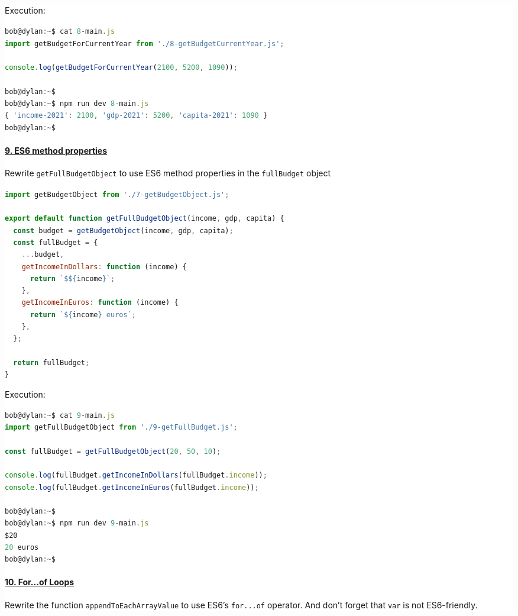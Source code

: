 Execution:
```js
bob@dylan:~$ cat 8-main.js
import getBudgetForCurrentYear from './8-getBudgetCurrentYear.js';

console.log(getBudgetForCurrentYear(2100, 5200, 1090));

bob@dylan:~$
bob@dylan:~$ npm run dev 8-main.js 
{ 'income-2021': 2100, 'gdp-2021': 5200, 'capita-2021': 1090 }
bob@dylan:~$
```
  
#### [9. ES6 method properties](9-getFullBudget.js)
Rewrite `getFullBudgetObject` to use ES6 method properties in the `fullBudget` object

```js
import getBudgetObject from './7-getBudgetObject.js';

export default function getFullBudgetObject(income, gdp, capita) {
  const budget = getBudgetObject(income, gdp, capita);
  const fullBudget = {
    ...budget,
    getIncomeInDollars: function (income) {
      return `$${income}`;
    },
    getIncomeInEuros: function (income) {
      return `${income} euros`;
    },
  };

  return fullBudget;
}
```

Execution:
```js
bob@dylan:~$ cat 9-main.js
import getFullBudgetObject from './9-getFullBudget.js';

const fullBudget = getFullBudgetObject(20, 50, 10);

console.log(fullBudget.getIncomeInDollars(fullBudget.income));
console.log(fullBudget.getIncomeInEuros(fullBudget.income));

bob@dylan:~$
bob@dylan:~$ npm run dev 9-main.js 
$20
20 euros
bob@dylan:~$
```

#### [10. For...of Loops](10-loops.js)
Rewrite the function `appendToEachArrayValue` to use ES6’s `for...of` operator. And don’t forget that `var` is not ES6-friendly.

